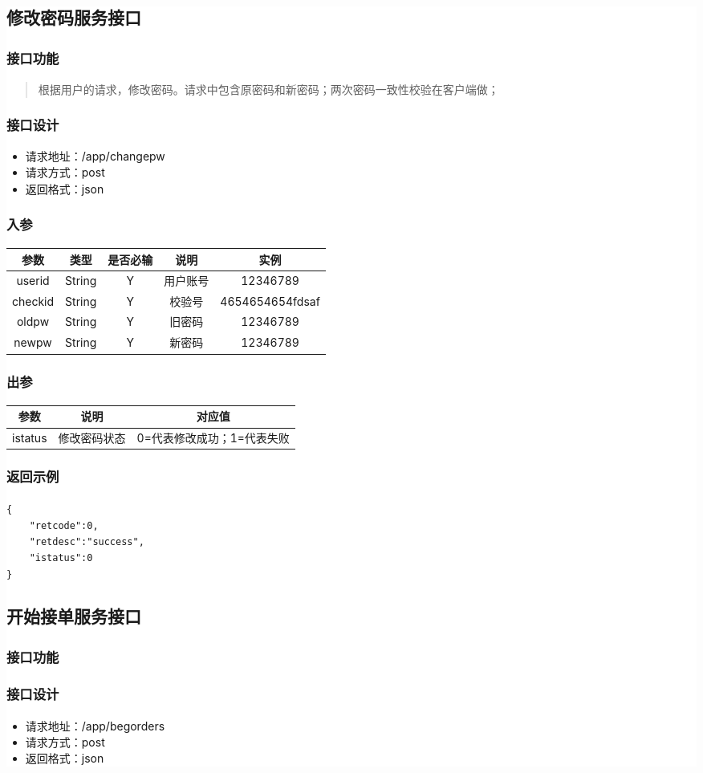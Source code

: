 ## 修改密码服务接口

### 接口功能

> 根据用户的请求，修改密码。请求中包含原密码和新密码；两次密码一致性校验在客户端做；

### 接口设计

- 请求地址：/app/changepw
- 请求方式：post
- 返回格式：json

### 入参

| 参数	|类型	|是否必输	|说明	|实例	|
| :-----:|:------:|:-----:|:------:|:-----:|
| userid| String|Y| 用户账号|12346789|
| checkid|String|Y| 校验号|4654654654fdsaf|
| oldpw| String|Y| 旧密码|12346789|
| newpw| String|Y| 新密码|12346789|

### 出参

| 参数	|说明	|对应值	|
| :-----:|:------:|:------:|
| istatus| 修改密码状态 |0=代表修改成功；1=代表失败|

### 返回示例

```
{
	"retcode":0,
	"retdesc":"success",
	"istatus":0
}
```


## 开始接单服务接口

### 接口功能

### 接口设计

- 请求地址：/app/begorders
- 请求方式：post
- 返回格式：json
